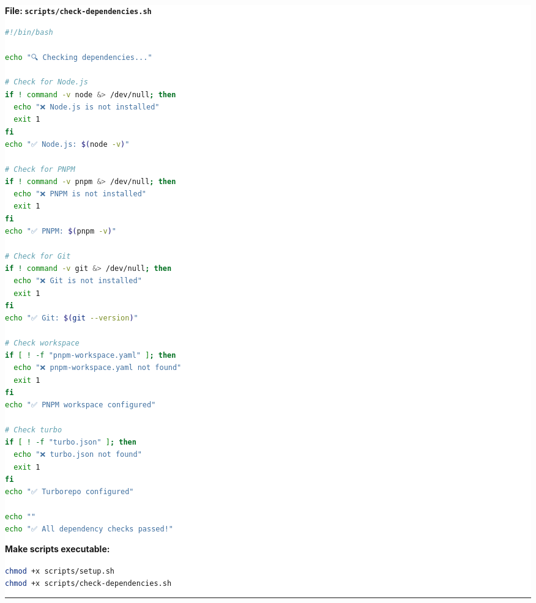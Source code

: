 **File: `scripts/check-dependencies.sh`**

```bash
#!/bin/bash

echo "🔍 Checking dependencies..."

# Check for Node.js
if ! command -v node &> /dev/null; then
  echo "❌ Node.js is not installed"
  exit 1
fi
echo "✅ Node.js: $(node -v)"

# Check for PNPM
if ! command -v pnpm &> /dev/null; then
  echo "❌ PNPM is not installed"
  exit 1
fi
echo "✅ PNPM: $(pnpm -v)"

# Check for Git
if ! command -v git &> /dev/null; then
  echo "❌ Git is not installed"
  exit 1
fi
echo "✅ Git: $(git --version)"

# Check workspace
if [ ! -f "pnpm-workspace.yaml" ]; then
  echo "❌ pnpm-workspace.yaml not found"
  exit 1
fi
echo "✅ PNPM workspace configured"

# Check turbo
if [ ! -f "turbo.json" ]; then
  echo "❌ turbo.json not found"
  exit 1
fi
echo "✅ Turborepo configured"

echo ""
echo "✅ All dependency checks passed!"
```

**Make scripts executable:**

```bash
chmod +x scripts/setup.sh
chmod +x scripts/check-dependencies.sh
```

---
